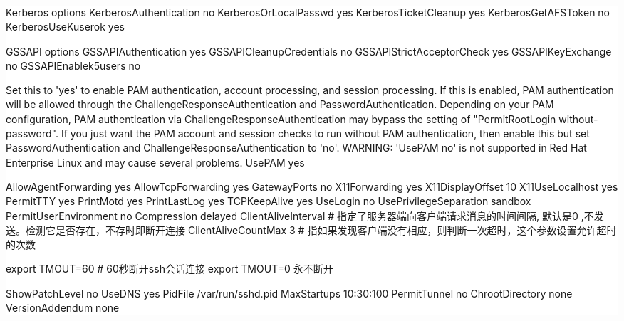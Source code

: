    Kerberos options
   KerberosAuthentication no
   KerberosOrLocalPasswd yes
   KerberosTicketCleanup yes
   KerberosGetAFSToken no
   KerberosUseKuserok yes

   GSSAPI options
   GSSAPIAuthentication yes
   GSSAPICleanupCredentials no
   GSSAPIStrictAcceptorCheck yes
   GSSAPIKeyExchange no
   GSSAPIEnablek5users no

   Set this to 'yes' to enable PAM authentication, account processing,
   and session processing. If this is enabled, PAM authentication will
   be allowed through the ChallengeResponseAuthentication and
   PasswordAuthentication.  Depending on your PAM configuration,
   PAM authentication via ChallengeResponseAuthentication may bypass
   the setting of "PermitRootLogin without-password".
   If you just want the PAM account and session checks to run without
   PAM authentication, then enable this but set PasswordAuthentication
   and ChallengeResponseAuthentication to 'no'.
   WARNING: 'UsePAM no' is not supported in Red Hat Enterprise Linux and may cause several
   problems.
   UsePAM yes

   AllowAgentForwarding yes
   AllowTcpForwarding yes
   GatewayPorts no
   X11Forwarding yes
   X11DisplayOffset 10
   X11UseLocalhost yes
   PermitTTY yes
   PrintMotd yes
   PrintLastLog yes
   TCPKeepAlive yes
   UseLogin no
   UsePrivilegeSeparation sandbox
   PermitUserEnvironment no
   Compression delayed
   ClientAliveInterval # 指定了服务器端向客户端请求消息的时间间隔, 默认是0 ,不发送。检测它是否存在，不存时即断开连接 
   ClientAliveCountMax 3 # 指如果发现客户端没有相应，则判断一次超时，这个参数设置允许超时的次数 

   export TMOUT=60  # 60秒断开ssh会话连接 export TMOUT=0 永不断开 

   ShowPatchLevel no
   UseDNS yes
   PidFile /var/run/sshd.pid
   MaxStartups 10:30:100
   PermitTunnel no
   ChrootDirectory none
   VersionAddendum none
